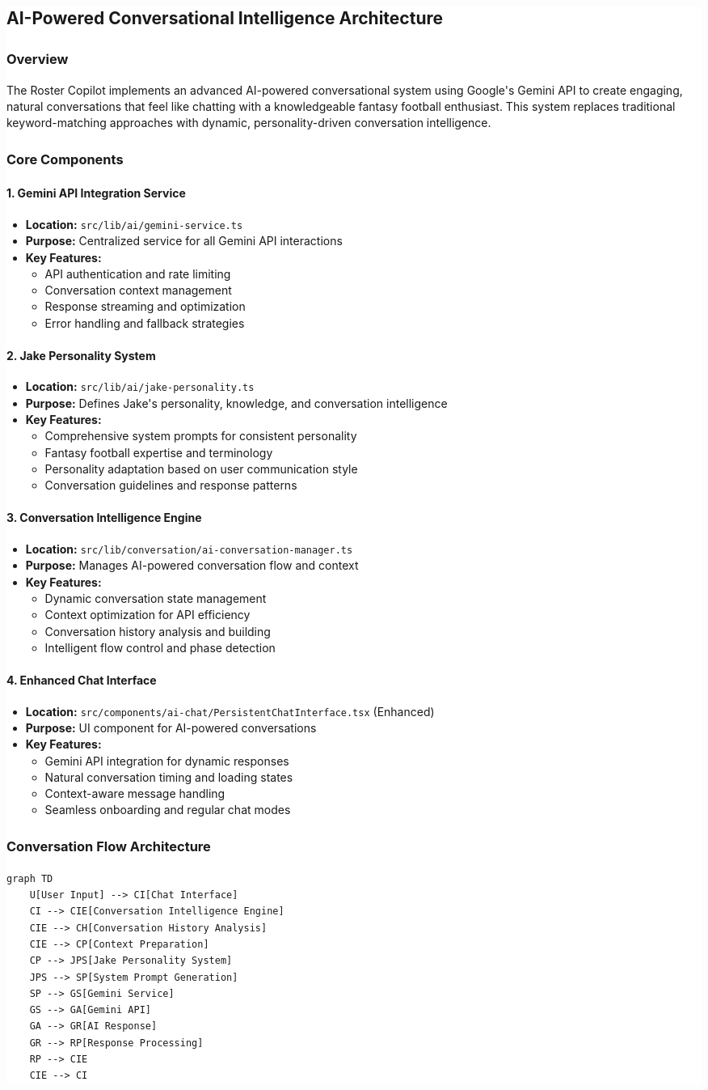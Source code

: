 ## AI-Powered Conversational Intelligence Architecture

### Overview

The Roster Copilot implements an advanced AI-powered conversational system using Google's Gemini API to create engaging, natural conversations that feel like chatting with a knowledgeable fantasy football enthusiast. This system replaces traditional keyword-matching approaches with dynamic, personality-driven conversation intelligence.

### Core Components

#### **1. Gemini API Integration Service**
- **Location:** `src/lib/ai/gemini-service.ts`
- **Purpose:** Centralized service for all Gemini API interactions
- **Key Features:**
  - API authentication and rate limiting
  - Conversation context management
  - Response streaming and optimization
  - Error handling and fallback strategies

#### **2. Jake Personality System**
- **Location:** `src/lib/ai/jake-personality.ts`
- **Purpose:** Defines Jake's personality, knowledge, and conversation intelligence
- **Key Features:**
  - Comprehensive system prompts for consistent personality
  - Fantasy football expertise and terminology
  - Personality adaptation based on user communication style
  - Conversation guidelines and response patterns

#### **3. Conversation Intelligence Engine**
- **Location:** `src/lib/conversation/ai-conversation-manager.ts`
- **Purpose:** Manages AI-powered conversation flow and context
- **Key Features:**
  - Dynamic conversation state management
  - Context optimization for API efficiency
  - Conversation history analysis and building
  - Intelligent flow control and phase detection

#### **4. Enhanced Chat Interface**
- **Location:** `src/components/ai-chat/PersistentChatInterface.tsx` (Enhanced)
- **Purpose:** UI component for AI-powered conversations
- **Key Features:**
  - Gemini API integration for dynamic responses
  - Natural conversation timing and loading states
  - Context-aware message handling
  - Seamless onboarding and regular chat modes

### Conversation Flow Architecture

```mermaid
graph TD
    U[User Input] --> CI[Chat Interface]
    CI --> CIE[Conversation Intelligence Engine]
    CIE --> CH[Conversation History Analysis]
    CIE --> CP[Context Preparation]
    CP --> JPS[Jake Personality System]
    JPS --> SP[System Prompt Generation]
    SP --> GS[Gemini Service]
    GS --> GA[Gemini API]
    GA --> GR[AI Response]
    GR --> RP[Response Processing]
    RP --> CIE
    CIE --> CI
```
